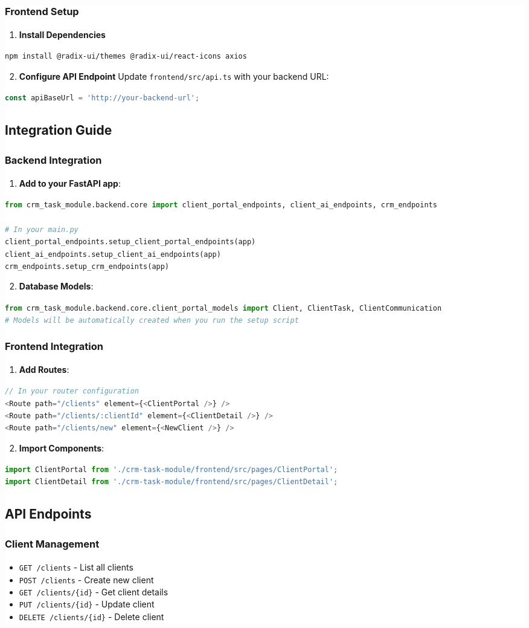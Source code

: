 ### Frontend Setup

1. **Install Dependencies**
```bash
npm install @radix-ui/themes @radix-ui/react-icons axios
```

2. **Configure API Endpoint**
Update `frontend/src/api.ts` with your backend URL:
```typescript
const apiBaseUrl = 'http://your-backend-url';
```

## Integration Guide

### Backend Integration

1. **Add to your FastAPI app**:
```python
from crm_task_module.backend.core import client_portal_endpoints, client_ai_endpoints, crm_endpoints

# In your main.py
client_portal_endpoints.setup_client_portal_endpoints(app)
client_ai_endpoints.setup_client_ai_endpoints(app)
crm_endpoints.setup_crm_endpoints(app)
```

2. **Database Models**:
```python
from crm_task_module.backend.core.client_portal_models import Client, ClientTask, ClientCommunication
# Models will be automatically created when you run the setup script
```

### Frontend Integration

1. **Add Routes**:
```typescript
// In your router configuration
<Route path="/clients" element={<ClientPortal />} />
<Route path="/clients/:clientId" element={<ClientDetail />} />
<Route path="/clients/new" element={<NewClient />} />
```

2. **Import Components**:
```typescript
import ClientPortal from './crm-task-module/frontend/src/pages/ClientPortal';
import ClientDetail from './crm-task-module/frontend/src/pages/ClientDetail';
```

## API Endpoints

### Client Management
- `GET /clients` - List all clients
- `POST /clients` - Create new client
- `GET /clients/{id}` - Get client details
- `PUT /clients/{id}` - Update client
- `DELETE /clients/{id}` - Delete client
